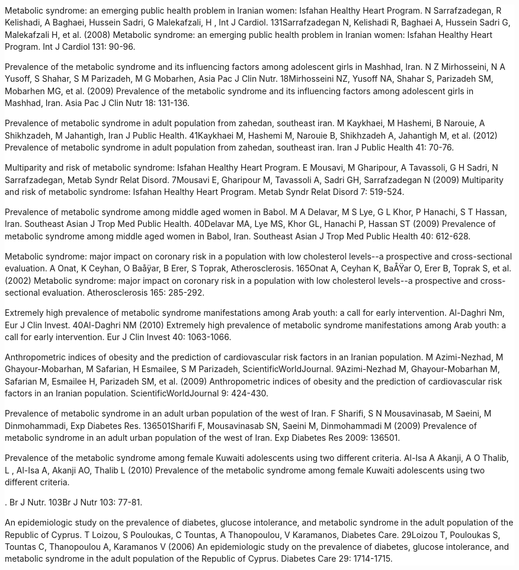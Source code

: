Metabolic syndrome: an emerging public health problem in Iranian women: Isfahan Healthy Heart Program. N Sarrafzadegan, R Kelishadi, A Baghaei, Hussein Sadri, G Malekafzali, H , Int J Cardiol. 131Sarrafzadegan N, Kelishadi R, Baghaei A, Hussein Sadri G, Malekafzali H, et al. (2008) Metabolic syndrome: an emerging public health problem in Iranian women: Isfahan Healthy Heart Program. Int J Cardiol 131: 90-96.

Prevalence of the metabolic syndrome and its influencing factors among adolescent girls in Mashhad, Iran. N Z Mirhosseini, N A Yusoff, S Shahar, S M Parizadeh, M G Mobarhen, Asia Pac J Clin Nutr. 18Mirhosseini NZ, Yusoff NA, Shahar S, Parizadeh SM, Mobarhen MG, et al. (2009) Prevalence of the metabolic syndrome and its influencing factors among adolescent girls in Mashhad, Iran. Asia Pac J Clin Nutr 18: 131-136.

Prevalence of metabolic syndrome in adult population from zahedan, southeast iran. M Kaykhaei, M Hashemi, B Narouie, A Shikhzadeh, M Jahantigh, Iran J Public Health. 41Kaykhaei M, Hashemi M, Narouie B, Shikhzadeh A, Jahantigh M, et al. (2012) Prevalence of metabolic syndrome in adult population from zahedan, southeast iran. Iran J Public Health 41: 70-76.

Multiparity and risk of metabolic syndrome: Isfahan Healthy Heart Program. E Mousavi, M Gharipour, A Tavassoli, G H Sadri, N Sarrafzadegan, Metab Syndr Relat Disord. 7Mousavi E, Gharipour M, Tavassoli A, Sadri GH, Sarrafzadegan N (2009) Multiparity and risk of metabolic syndrome: Isfahan Healthy Heart Program. Metab Syndr Relat Disord 7: 519-524.

Prevalence of metabolic syndrome among middle aged women in Babol. M A Delavar, M S Lye, G L Khor, P Hanachi, S T Hassan, Iran. Southeast Asian J Trop Med Public Health. 40Delavar MA, Lye MS, Khor GL, Hanachi P, Hassan ST (2009) Prevalence of metabolic syndrome among middle aged women in Babol, Iran. Southeast Asian J Trop Med Public Health 40: 612-628.

Metabolic syndrome: major impact on coronary risk in a population with low cholesterol levels--a prospective and cross-sectional evaluation. A Onat, K Ceyhan, O Baåÿar, B Erer, S Toprak, Atherosclerosis. 165Onat A, Ceyhan K, BaÅŸar O, Erer B, Toprak S, et al. (2002) Metabolic syndrome: major impact on coronary risk in a population with low cholesterol levels--a prospective and cross-sectional evaluation. Atherosclerosis 165: 285-292.

Extremely high prevalence of metabolic syndrome manifestations among Arab youth: a call for early intervention. Al-Daghri Nm, Eur J Clin Invest. 40Al-Daghri NM (2010) Extremely high prevalence of metabolic syndrome manifestations among Arab youth: a call for early intervention. Eur J Clin Invest 40: 1063-1066.

Anthropometric indices of obesity and the prediction of cardiovascular risk factors in an Iranian population. M Azimi-Nezhad, M Ghayour-Mobarhan, M Safarian, H Esmailee, S M Parizadeh, ScientificWorldJournal. 9Azimi-Nezhad M, Ghayour-Mobarhan M, Safarian M, Esmailee H, Parizadeh SM, et al. (2009) Anthropometric indices of obesity and the prediction of cardiovascular risk factors in an Iranian population. ScientificWorldJournal 9: 424-430.

Prevalence of metabolic syndrome in an adult urban population of the west of Iran. F Sharifi, S N Mousavinasab, M Saeini, M Dinmohammadi, Exp Diabetes Res. 136501Sharifi F, Mousavinasab SN, Saeini M, Dinmohammadi M (2009) Prevalence of metabolic syndrome in an adult urban population of the west of Iran. Exp Diabetes Res 2009: 136501.

Prevalence of the metabolic syndrome among female Kuwaiti adolescents using two different criteria. Al-Isa A Akanji, A O Thalib, L , Al-Isa A, Akanji AO, Thalib L (2010) Prevalence of the metabolic syndrome among female Kuwaiti adolescents using two different criteria.

. Br J Nutr. 103Br J Nutr 103: 77-81.

An epidemiologic study on the prevalence of diabetes, glucose intolerance, and metabolic syndrome in the adult population of the Republic of Cyprus. T Loizou, S Pouloukas, C Tountas, A Thanopoulou, V Karamanos, Diabetes Care. 29Loizou T, Pouloukas S, Tountas C, Thanopoulou A, Karamanos V (2006) An epidemiologic study on the prevalence of diabetes, glucose intolerance, and metabolic syndrome in the adult population of the Republic of Cyprus. Diabetes Care 29: 1714-1715.
